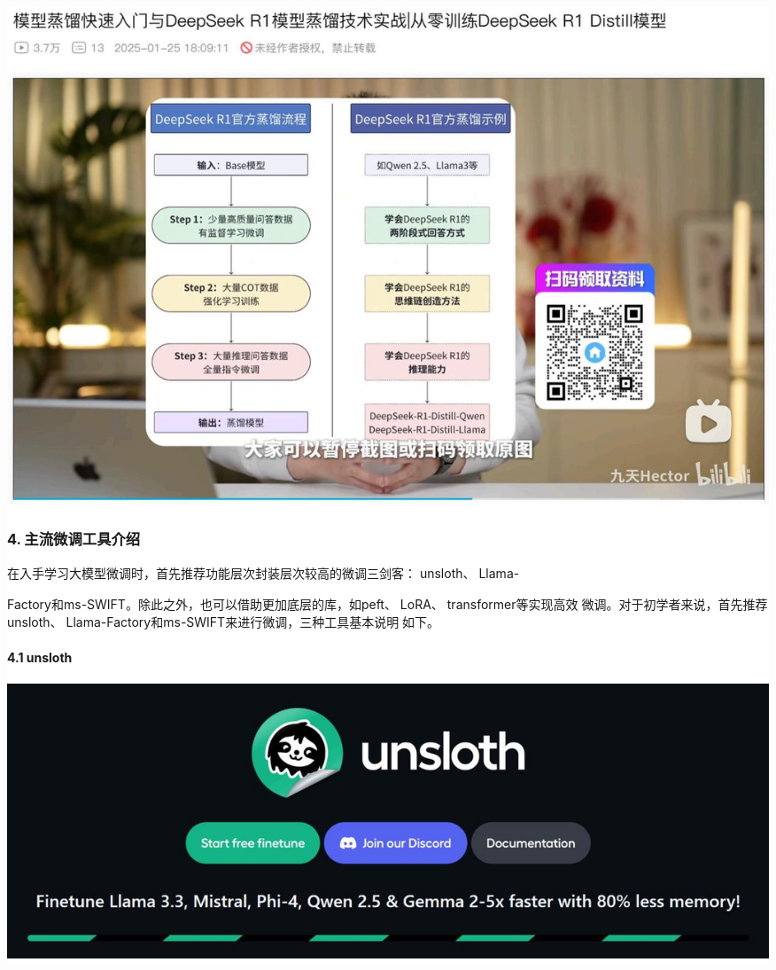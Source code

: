 ![](images/image35.jpeg)

### **4.** **主流微调工具介绍**

在入手学习大模型微调时，首先推荐功能层次封装层次较高的微调三剑客：  unsloth、 Llama-

Factory和ms-SWIFT。除此之外，也可以借助更加底层的库，如peft、 LoRA、 transformer等实现高效   微调。对于初学者来说，首先推荐unsloth、 Llama-Factory和ms-SWIFT来进行微调，三种工具基本说明 如下。

#### **4.1** **unsloth**

![](images/image36.jpeg)
